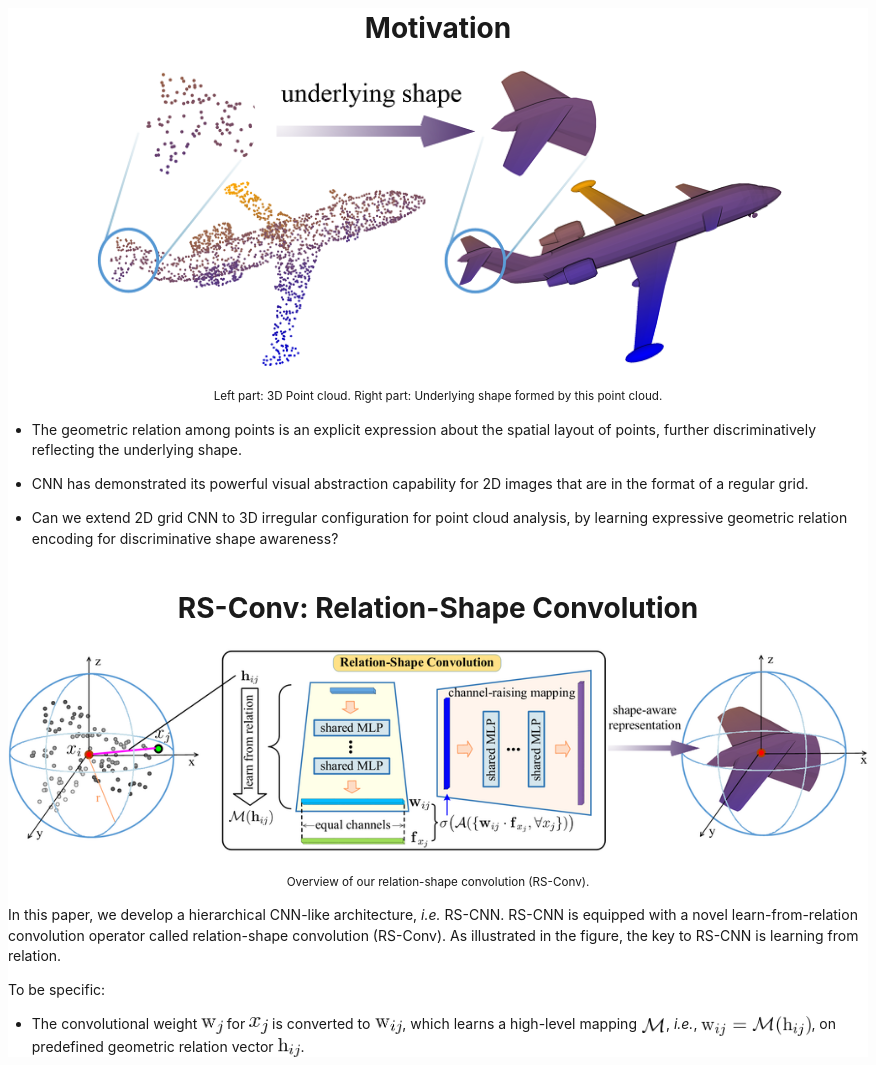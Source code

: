 <h1 align = "center">Motivation</h1> 

<div align="center">
    <img src="images/motivation.jpg" width="80%" height ="80%" alt="motivation.jpg" />
</div>
<p align = 'center'>
    <small>Left part: 3D Point cloud. Right part: Underlying shape formed by this point cloud.</small>
</p>

- The geometric relation among points is an explicit expression about the spatial layout of points, further discriminatively reflecting the underlying shape.

- CNN has demonstrated its powerful visual abstraction capability for 2D images that are in the format of a regular grid.

- Can we extend 2D grid CNN to 3D irregular configuration for point cloud analysis, by learning expressive geometric relation encoding for discriminative shape awareness?

<h1 align = "center">RS-Conv: Relation-Shape Convolution</h1>

[rsconv]: ./images/rsconv.jpg
![rsconv]
<p align = 'center'>
<small> Overview of our relation-shape convolution (RS-Conv). </small>
</p>

In this paper, we develop a hierarchical CNN-like architecture, _i.e._ RS-CNN. RS-CNN is equipped with a novel learn-from-relation convolution operator called relation-shape convolution (RS-Conv). As illustrated in the figure, the key to RS-CNN is learning from relation.

To be specific:

- The convolutional weight <img src="maths/w_strong.png" align="center" border="0" weight="24" height="16" alt="{\bm{\mathrm w}}_j" /> for <img src="maths/xj.png" align="center" border="0" alt="x_{j}" width="19" height="17" /> is converted to <img src="maths/wij.png" align="center" border="0" alt="{\bm{\mathrm w}}_{ij}" width="28" height="16" />, which learns a high-level mapping <img src="maths/m.png" align="center" border="0" alt="\mathcal{M}" width="25" height="15" />, _i.e._, <img src="maths/wijm.png" align="center" border="0" alt="{\bm{\mathrm w}}_{ij}=\mathcal{M}({\bm{\mathrm h}}_{ij})" width="110" height="22" />, on predefined geometric relation vector <img src="maths/hij.png" align="center" border="0" alt="{\bm{\mathrm h}}_{ij}" width="23" height="19" />.
